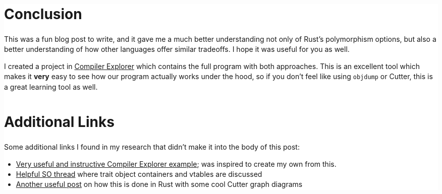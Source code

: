 # Conclusion [](https://oswalt.dev/2021/06/polymorphism-in-rust/#conclusion)

This was a fun blog post to write, and it gave me a much better understanding not only of Rust’s polymorphism options, but also a better understanding of how other languages offer similar tradeoffs. I hope it was useful for you as well.

I created a project in [Compiler Explorer](https://godbolt.org/z/z8bfKccWb) which contains the full program with both approaches. This is an excellent tool which makes it **very** easy to see how our program actually works under the hood, so if you don’t feel like using `objdump` or Cutter, this is a great learning tool as well.

# Additional Links [](https://oswalt.dev/2021/06/polymorphism-in-rust/#additional-links)

Some additional links I found in my research that didn’t make it into the body of this post:

-   [Very useful and instructive Compiler Explorer example](https://godbolt.org/z/u_yguS); was inspired to create my own from this.
-   [Helpful SO thread](https://stackoverflow.com/questions/27567849/what-makes-something-a-trait-object) where trait object containers and vtables are discussed
-   [Another useful post](https://medium.com/digitalfrontiers/rust-dynamic-dispatching-deep-dive-236a5896e49b) on how this is done in Rust with some cool Cutter graph diagrams